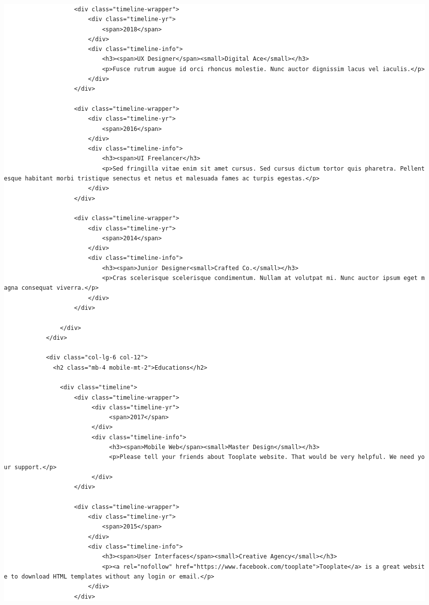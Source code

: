                         <div class="timeline-wrapper">
                            <div class="timeline-yr">
                                <span>2018</span>
                            </div>
                            <div class="timeline-info">
                                <h3><span>UX Designer</span><small>Digital Ace</small></h3>
                                <p>Fusce rutrum augue id orci rhoncus molestie. Nunc auctor dignissim lacus vel iaculis.</p>
                            </div>
                        </div>

                        <div class="timeline-wrapper">
                            <div class="timeline-yr">
                                <span>2016</span>
                            </div>
                            <div class="timeline-info">
                                <h3><span>UI Freelancer</h3>
                                <p>Sed fringilla vitae enim sit amet cursus. Sed cursus dictum tortor quis pharetra. Pellentesque habitant morbi tristique senectus et netus et malesuada fames ac turpis egestas.</p>
                            </div>
                        </div>
                        
                        <div class="timeline-wrapper">
                            <div class="timeline-yr">
                                <span>2014</span>
                            </div>
                            <div class="timeline-info">
                                <h3><span>Junior Designer<small>Crafted Co.</small></h3>
                                <p>Cras scelerisque scelerisque condimentum. Nullam at volutpat mi. Nunc auctor ipsum eget magna consequat viverra.</p>
                            </div>
                        </div>

                    </div>
                </div>

                <div class="col-lg-6 col-12">
                  <h2 class="mb-4 mobile-mt-2">Educations</h2>

                    <div class="timeline">
                        <div class="timeline-wrapper">
                             <div class="timeline-yr">
                                  <span>2017</span>
                             </div>
                             <div class="timeline-info">
                                  <h3><span>Mobile Web</span><small>Master Design</small></h3>
                                  <p>Please tell your friends about Tooplate website. That would be very helpful. We need your support.</p>
                             </div>
                        </div>

                        <div class="timeline-wrapper">
                            <div class="timeline-yr">
                                <span>2015</span>
                            </div>
                            <div class="timeline-info">
                                <h3><span>User Interfaces</span><small>Creative Agency</small></h3>
                                <p><a rel="nofollow" href="https://www.facebook.com/tooplate">Tooplate</a> is a great website to download HTML templates without any login or email.</p>
                            </div>
                        </div>
                        